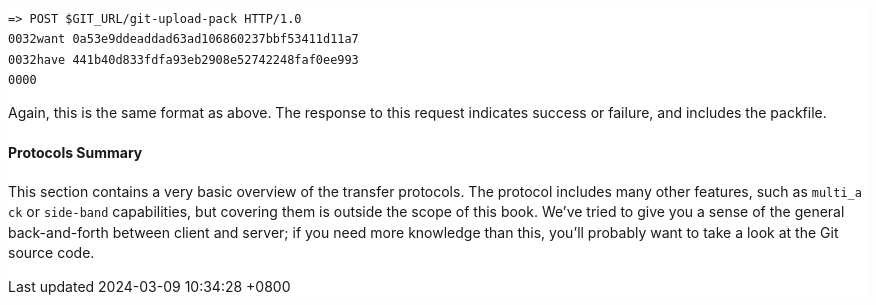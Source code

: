 ```shell
=> POST $GIT_URL/git-upload-pack HTTP/1.0
0032want 0a53e9ddeaddad63ad106860237bbf53411d11a7
0032have 441b40d833fdfa93eb2908e52742248faf0ee993
0000
```

Again, this is the same format as above. The response to this request
indicates success or failure, and includes the packfile.

#### Protocols Summary

This section contains a very basic overview of the transfer protocols.
The protocol includes many other features, such as `multi_ack` or
`side-band` capabilities, but covering them is outside the scope of this
book. We’ve tried to give you a sense of the general back-and-forth
between client and server; if you need more knowledge than this, you’ll
probably want to take a look at the Git source code.

Last updated 2024-03-09 10:34:28 +0800
